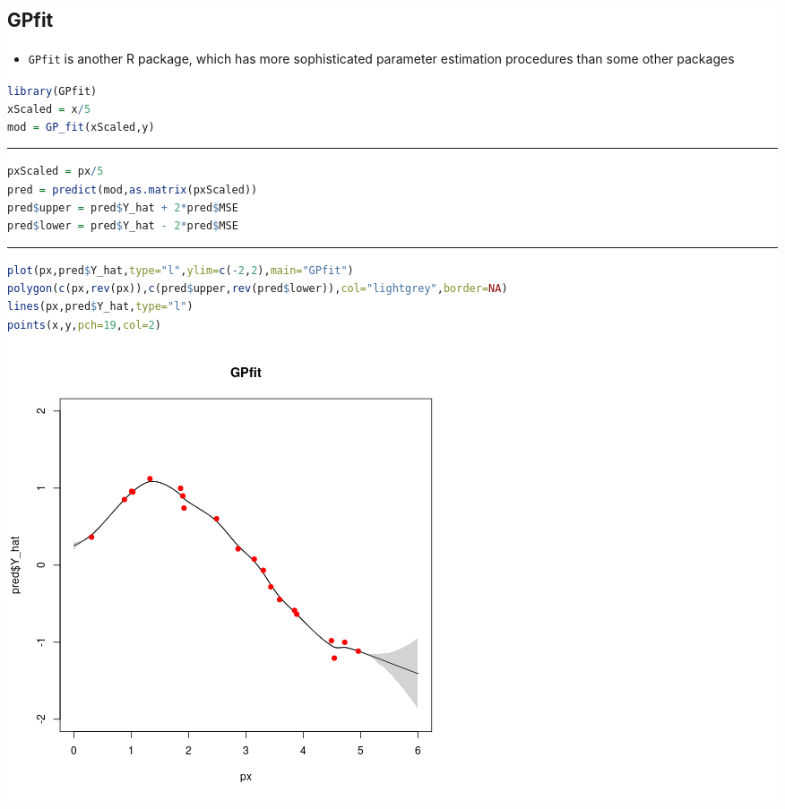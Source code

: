 ## GPfit

* `GPfit` is another R package, which has more sophisticated parameter estimation procedures than some other packages


```r
library(GPfit)
xScaled = x/5
mod = GP_fit(xScaled,y)
```

---


```r
pxScaled = px/5
pred = predict(mod,as.matrix(pxScaled))
pred$upper = pred$Y_hat + 2*pred$MSE
pred$lower = pred$Y_hat - 2*pred$MSE
```

---


```r
plot(px,pred$Y_hat,type="l",ylim=c(-2,2),main="GPfit")
polygon(c(px,rev(px)),c(pred$upper,rev(pred$lower)),col="lightgrey",border=NA)
lines(px,pred$Y_hat,type="l")
points(x,y,pch=19,col=2)
```

![plot of chunk gpfit](figure/gpfit-1.png)
